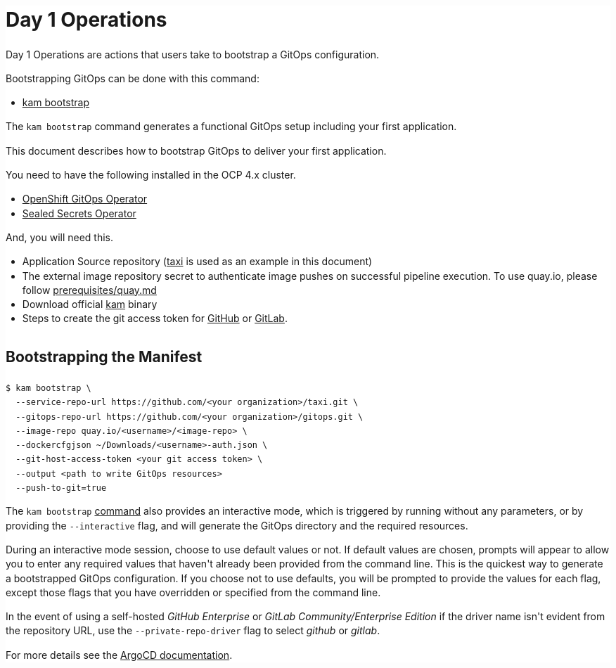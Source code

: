 # Day 1 Operations

Day 1 Operations are actions that users take to bootstrap a GitOps
configuration.

Bootstrapping GitOps can be done with this command:

* [kam bootstrap](../../commands/kam_bootstrap.md)

The `kam bootstrap` command generates a functional GitOps setup including your first application.

This document describes how to bootstrap GitOps to deliver your first application.

You need to have the following installed in the OCP 4.x cluster.

* [OpenShift GitOps Operator](prerequisites/gitops_operator.md)
* [Sealed Secrets Operator](prerequisites/sealed_secrets.md)

And, you will need this.

* Application Source repository ([taxi](prerequisites/service_repo.md) is used as an example in this document)
* The external image repository secret to authenticate image pushes on successful pipeline execution. To use quay.io, please follow [prerequisites/quay.md](prerequisites/quay.md)
* Download official [kam](https://github.com/redhat-developer/kam/releases) binary
* Steps to create the git access token for [GitHub](prerequisites/github_access_token_steps.md) or [GitLab](prerequisites/gitlab_access_token_steps.md).

## Bootstrapping the Manifest

```shell
$ kam bootstrap \
  --service-repo-url https://github.com/<your organization>/taxi.git \
  --gitops-repo-url https://github.com/<your organization>/gitops.git \
  --image-repo quay.io/<username>/<image-repo> \
  --dockercfgjson ~/Downloads/<username>-auth.json \
  --git-host-access-token <your git access token> \
  --output <path to write GitOps resources>
  --push-to-git=true
```
The `kam bootstrap` [command](../../commands/kam_bootstrap.md) also provides an interactive mode, which is triggered by running without any parameters, or by providing the `--interactive` flag, and will generate the GitOps directory and the required resources.

During an interactive mode session, choose to use default values or not. If default values are chosen, prompts will appear to allow you to enter any required values that haven't already been provided from the command line. This is the quickest way to generate a bootstrapped GitOps configuration.
If you choose not to use defaults, you will be prompted to provide the values for each flag, except those flags that you have overridden or specified from the command line.

In the event of using a self-hosted _GitHub Enterprise_ or _GitLab Community/Enterprise Edition_ if the driver name isn't evident from the repository URL, use the `--private-repo-driver` flag to select _github_ or _gitlab_.

For more details see the [ArgoCD documentation](https://argoproj.github.io/argo-cd/user-guide/private-repositories).
